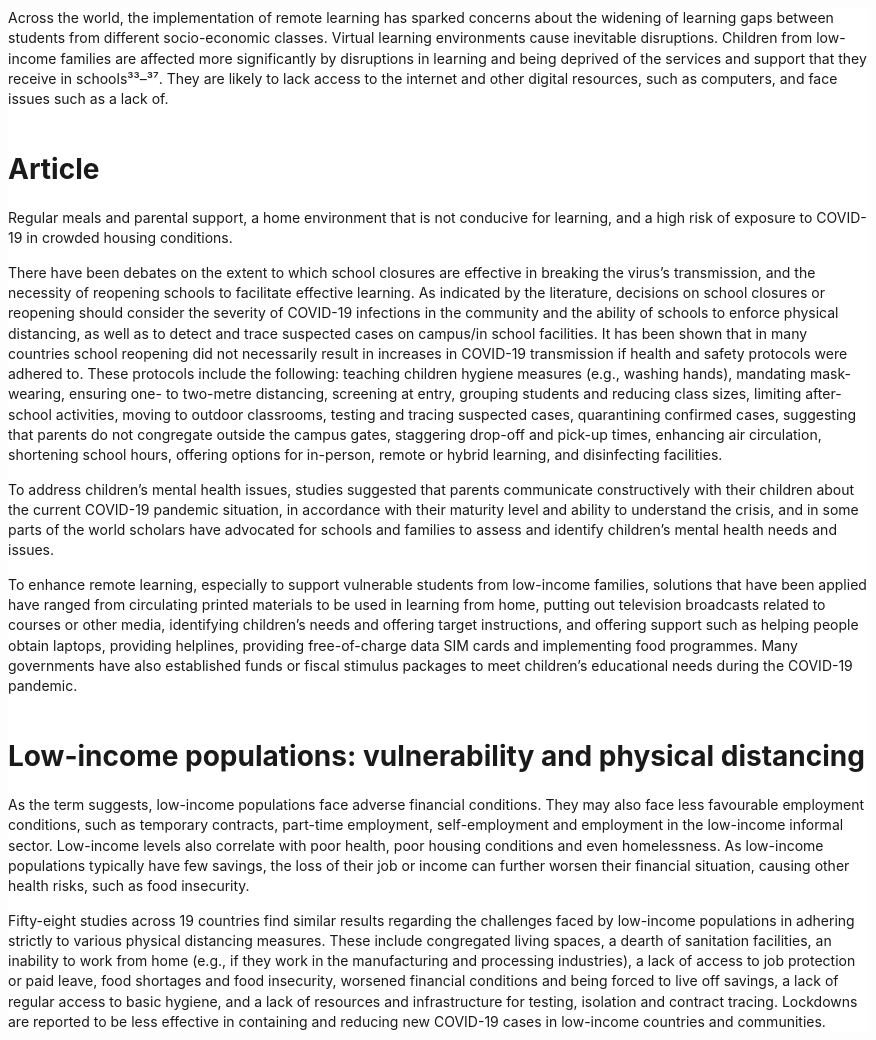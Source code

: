 Across the world, the implementation of remote learning has sparked concerns about the widening of learning gaps between students from different socio-economic classes. Virtual learning environments cause inevitable disruptions. Children from low-income families are affected more significantly by disruptions in learning and being deprived of the services and support that they receive in schools³³–³⁷. They are likely to lack access to the internet and other digital resources, such as computers, and face issues such as a lack of.

# Article

Regular meals and parental support, a home environment that is not conducive for learning, and a high risk of exposure to COVID-19 in crowded housing conditions.

There have been debates on the extent to which school closures are effective in breaking the virus’s transmission, and the necessity of reopening schools to facilitate effective learning. As indicated by the literature, decisions on school closures or reopening should consider the severity of COVID-19 infections in the community and the ability of schools to enforce physical distancing, as well as to detect and trace suspected cases on campus/in school facilities. It has been shown that in many countries school reopening did not necessarily result in increases in COVID-19 transmission if health and safety protocols were adhered to. These protocols include the following: teaching children hygiene measures (e.g., washing hands), mandating mask-wearing, ensuring one- to two-metre distancing, screening at entry, grouping students and reducing class sizes, limiting after-school activities, moving to outdoor classrooms, testing and tracing suspected cases, quarantining confirmed cases, suggesting that parents do not congregate outside the campus gates, staggering drop-off and pick-up times, enhancing air circulation, shortening school hours, offering options for in-person, remote or hybrid learning, and disinfecting facilities.

To address children’s mental health issues, studies suggested that parents communicate constructively with their children about the current COVID-19 pandemic situation, in accordance with their maturity level and ability to understand the crisis, and in some parts of the world scholars have advocated for schools and families to assess and identify children’s mental health needs and issues.

To enhance remote learning, especially to support vulnerable students from low-income families, solutions that have been applied have ranged from circulating printed materials to be used in learning from home, putting out television broadcasts related to courses or other media, identifying children’s needs and offering target instructions, and offering support such as helping people obtain laptops, providing helplines, providing free-of-charge data SIM cards and implementing food programmes. Many governments have also established funds or fiscal stimulus packages to meet children’s educational needs during the COVID-19 pandemic.

# Low-income populations: vulnerability and physical distancing

As the term suggests, low-income populations face adverse financial conditions. They may also face less favourable employment conditions, such as temporary contracts, part-time employment, self-employment and employment in the low-income informal sector. Low-income levels also correlate with poor health, poor housing conditions and even homelessness. As low-income populations typically have few savings, the loss of their job or income can further worsen their financial situation, causing other health risks, such as food insecurity.

Fifty-eight studies across 19 countries find similar results regarding the challenges faced by low-income populations in adhering strictly to various physical distancing measures. These include congregated living spaces, a dearth of sanitation facilities, an inability to work from home (e.g., if they work in the manufacturing and processing industries), a lack of access to job protection or paid leave, food shortages and food insecurity, worsened financial conditions and being forced to live off savings, a lack of regular access to basic hygiene, and a lack of resources and infrastructure for testing, isolation and contract tracing. Lockdowns are reported to be less effective in containing and reducing new COVID-19 cases in low-income countries and communities.
